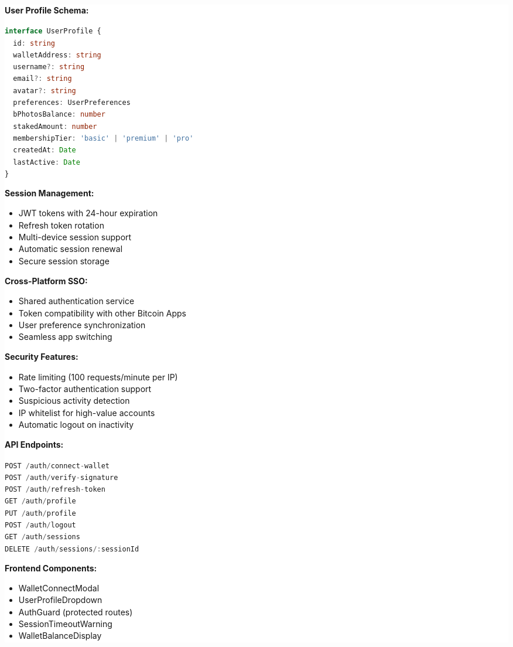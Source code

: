 **User Profile Schema:**
```typescript
interface UserProfile {
  id: string
  walletAddress: string
  username?: string
  email?: string
  avatar?: string
  preferences: UserPreferences
  bPhotosBalance: number
  stakedAmount: number
  membershipTier: 'basic' | 'premium' | 'pro'
  createdAt: Date
  lastActive: Date
}
```

**Session Management:**
- JWT tokens with 24-hour expiration
- Refresh token rotation
- Multi-device session support
- Automatic session renewal
- Secure session storage

**Cross-Platform SSO:**
- Shared authentication service
- Token compatibility with other Bitcoin Apps
- User preference synchronization
- Seamless app switching

**Security Features:**
- Rate limiting (100 requests/minute per IP)
- Two-factor authentication support
- Suspicious activity detection
- IP whitelist for high-value accounts
- Automatic logout on inactivity

**API Endpoints:**
```typescript
POST /auth/connect-wallet
POST /auth/verify-signature  
POST /auth/refresh-token
GET /auth/profile
PUT /auth/profile
POST /auth/logout
GET /auth/sessions
DELETE /auth/sessions/:sessionId
```

**Frontend Components:**
- WalletConnectModal
- UserProfileDropdown
- AuthGuard (protected routes)
- SessionTimeoutWarning
- WalletBalanceDisplay
